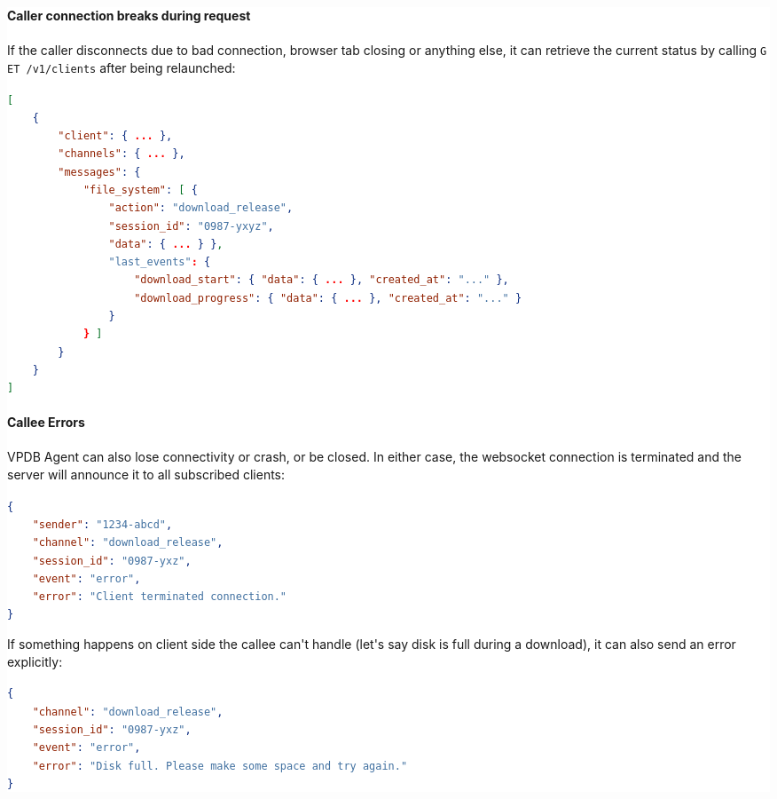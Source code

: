 #### Caller connection breaks during request

If the caller disconnects due to bad connection, browser tab closing or anything else, it can retrieve the current 
status by calling `GET /v1/clients` after being relaunched:

```json
[
	{
		"client": { ... },
		"channels": { ... },
		"messages": {
			"file_system": [ { 
				"action": "download_release",
				"session_id": "0987-yxyz",
				"data": { ... } },
				"last_events": {
					"download_start": { "data": { ... }, "created_at": "..." },
					"download_progress": { "data": { ... }, "created_at": "..." }
				}
			} ]
		}
	}
]
```


#### Callee Errors

VPDB Agent can also lose connectivity or crash, or be closed. In either case, the websocket connection is terminated and
the server will announce it to all subscribed clients:

```json
{
	"sender": "1234-abcd",
	"channel": "download_release",
	"session_id": "0987-yxz",
	"event": "error",
	"error": "Client terminated connection."
}
```

If something happens on client side the callee can't handle (let's say disk is full during a download), it can also send
an error explicitly:

```json
{
	"channel": "download_release",
	"session_id": "0987-yxz",
	"event": "error",
	"error": "Disk full. Please make some space and try again."
}
```
